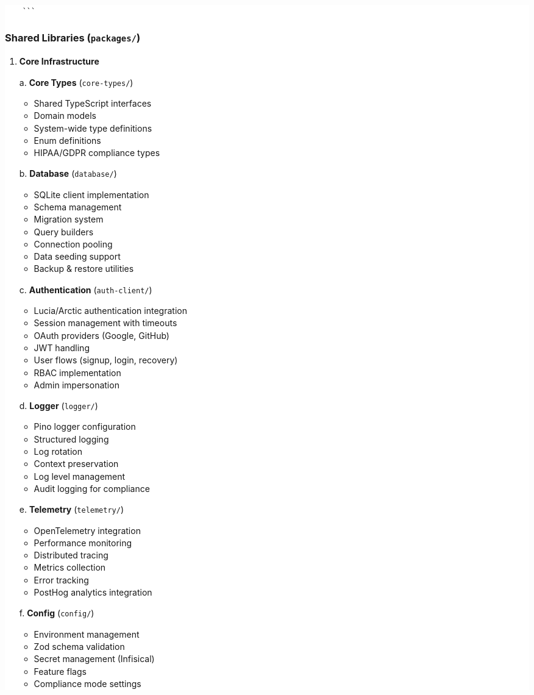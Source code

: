         ```

### Shared Libraries (`packages/`)

1. **Core Infrastructure**

    a. **Core Types** (`core-types/`)

    - Shared TypeScript interfaces
    - Domain models
    - System-wide type definitions
    - Enum definitions
    - HIPAA/GDPR compliance types

    b. **Database** (`database/`)

    - SQLite client implementation
    - Schema management
    - Migration system
    - Query builders
    - Connection pooling
    - Data seeding support
    - Backup & restore utilities

    c. **Authentication** (`auth-client/`)

    - Lucia/Arctic authentication integration
    - Session management with timeouts
    - OAuth providers (Google, GitHub)
    - JWT handling
    - User flows (signup, login, recovery)
    - RBAC implementation
    - Admin impersonation

    d. **Logger** (`logger/`)

    - Pino logger configuration
    - Structured logging
    - Log rotation
    - Context preservation
    - Log level management
    - Audit logging for compliance

    e. **Telemetry** (`telemetry/`)

    - OpenTelemetry integration
    - Performance monitoring
    - Distributed tracing
    - Metrics collection
    - Error tracking
    - PostHog analytics integration

    f. **Config** (`config/`)

    - Environment management
    - Zod schema validation
    - Secret management (Infisical)
    - Feature flags
    - Compliance mode settings
